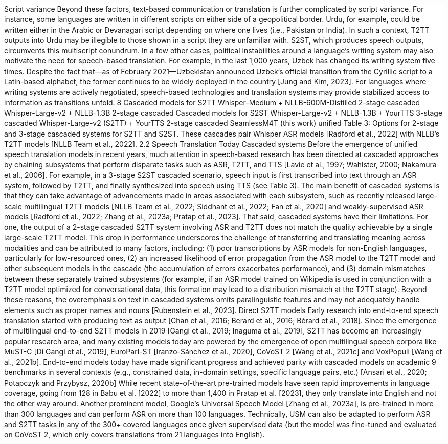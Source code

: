 Script variance Beyond these factors, text-based communication or translation is further complicated by script variance. For instance, some languages are written in different scripts on either side of a geopolitical border. Urdu, for example, could be written either in the Arabic or Devanagari script depending on where one lives (i.e., Pakistan or India). In such a context, T2TT outputs into Urdu may be illegible to those shown in a script they are unfamiliar with. S2ST, which produces speech outputs, circumvents this multiscript conundrum. In a few other cases, political instabilities around a language’s writing system may also motivate the need for speech-based translation. For example, in the last 1,000 years, Uzbek has changed its writing system five times. Despite the fact that—as of February 2021—Uzbekistan announced Uzbek’s official transition from the Cyrillic script to a Latin-based alphabet, the former continues to be widely deployed in the country [Jung and Kim, 2023]. For languages where writing systems are actively negotiated, speech-based technologies and translation systems may provide stabilized access to information as transitions unfold.
8
Cascaded models for S2TT
Whisper-Medium + NLLB-600M-Distilled 2-stage cascaded Whisper-Large-v2 + NLLB-1.3B 2-stage cascaded
Cascaded models for S2ST
Whisper-Large-v2 + NLLB-1.3B + YourTTS 3-stage cascaded Whisper-Large-v2 (S2TT) + YourTTS 2-stage cascaded
SeamlessM4T (this work) unified
Table 3: Options for 2-stage and 3-stage cascaded systems for S2TT and S2ST. These cascades pair Whisper ASR models [Radford et al., 2022] with NLLB’s T2TT models [NLLB Team et al., 2022].
2.2 Speech Translation Today
Cascaded systems Before the emergence of unified speech translation models in recent years, much attention in speech-based research has been directed at cascaded approaches by chaining subsystems that perform disparate tasks such as ASR, T2TT, and TTS [Lavie et al., 1997; Wahlster, 2000; Nakamura et al., 2006]. For example, in a 3-stage S2ST cascaded scenario, speech input is first transcribed into text through an ASR system, followed by T2TT, and finally synthesized into speech using TTS (see Table 3). The main benefit of cascaded systems is that they can take advantage of advancements made in areas associated with each subsystem, such as recently released large-scale multilingual T2TT models [NLLB Team et al., 2022; Siddhant et al., 2022; Fan et al., 2020] and weakly-supervised ASR models [Radford et al., 2022; Zhang et al., 2023a; Pratap et al., 2023].
That said, cascaded systems have their limitations. For one, the output of a 2-stage cascaded S2TT system involving ASR and T2TT does not match the quality achievable by a single large-scale T2TT model. This drop in performance underscores the challenge of transferring and translating meaning across modalities and can be attributed to many factors, including: (1) poor transcriptions by ASR models for non-English languages, particularly for low-resourced ones, (2) an increased likelihood of error propagation from the ASR model to the T2TT model and other subsequent models in the cascade (the accumulation of errors exacerbates performance), and (3) domain mismatches between these separately trained subsystems (for example, if an ASR model trained on Wikipedia is used in conjunction with a T2TT model optimized for conversational data, this formation may lead to a distribution mismatch at the T2TT stage). Beyond these reasons, the overemphasis on text in cascaded systems omits paralinguistic features and may not adequately handle elements such as proper names and nouns [Rubenstein et al., 2023].
Direct S2TT models Early research into end-to-end speech translation started with producing text as output [Chan et al., 2016; Berard et al., 2016; Bérard et al., 2018]. Since the emergence of multilingual end-to-end S2TT models in 2019 [Gangi et al., 2019; Inaguma et al., 2019], S2TT has become an increasingly popular research area, and many existing models today are powered by the emergence of open multilingual speech corpora like MuST-C [Di Gangi et al., 2019], EuroParl-ST [Iranzo-Sánchez et al., 2020], CoVoST 2 [Wang et al., 2021c] and VoxPopuli [Wang et al., 2021b]. End-to-end models today have made significant progress and achieved parity with cascaded models on academic
9
benchmarks in several contexts (e.g., constrained data, in-domain settings, specific language pairs, etc.) [Ansari et al., 2020; Potapczyk and Przybysz, 2020b]
While recent state-of-the-art pre-trained models have seen rapid improvements in language coverage, going from 128 in Babu et al. [2022] to more than 1,400 in Pratap et al. [2023], they only translate into English and not the other way around. Another prominent model, Google’s Universal Speech Model [Zhang et al., 2023a], is pre-trained in more than 300 languages and can perform ASR on more than 100 languages. Technically, USM can also be adapted to perform ASR and S2TT tasks in any of the 300+ covered languages once given supervised data (but the model was fine-tuned and evaluated on CoVoST 2, which only covers translations from 21 languages into English).
